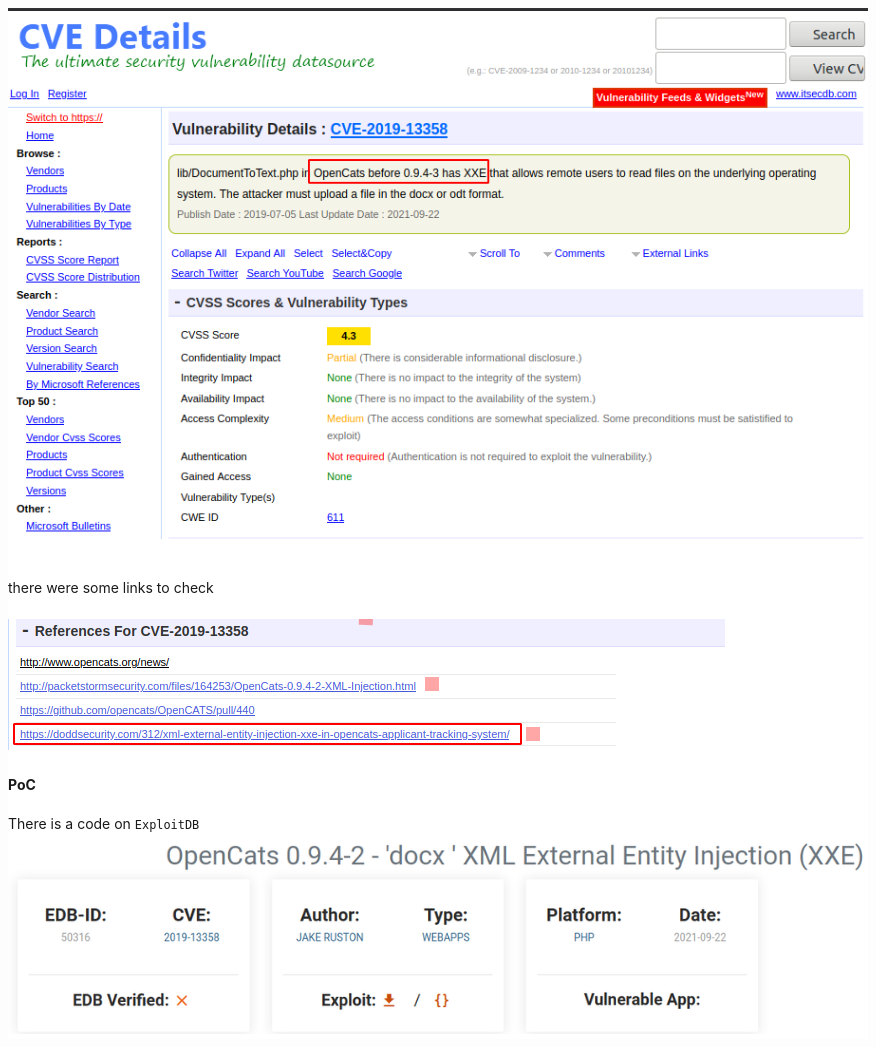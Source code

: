 ![Empline](/assets/thm/empline/opencats_vuln_cve.png)
<br><br>

there were some links to check 
<br>
<br>
![Empline](/assets/thm/empline/opencats_poc_links.png)


#### PoC
There is a code on `ExploitDB`
![Empline](/assets/thm/empline/exploitdb_code.png)

